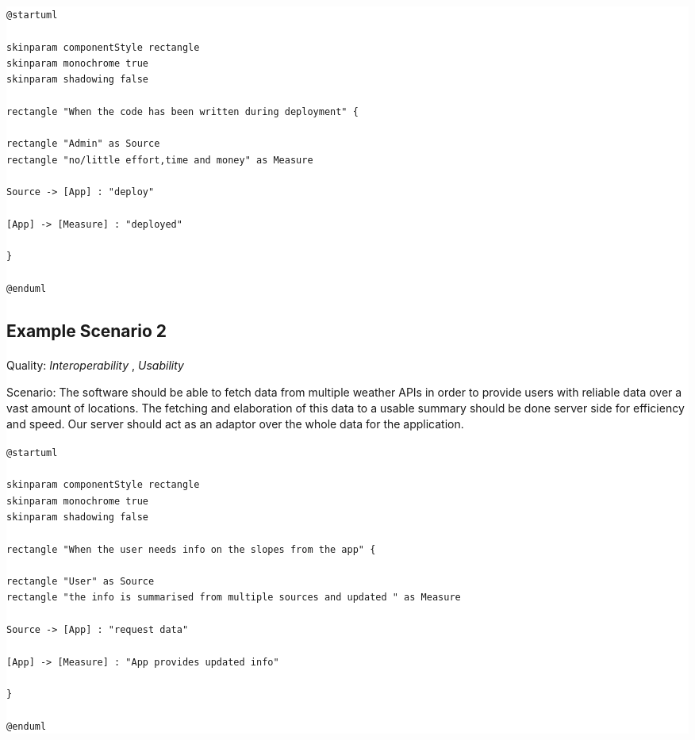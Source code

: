 ```puml
@startuml

skinparam componentStyle rectangle
skinparam monochrome true
skinparam shadowing false

rectangle "When the code has been written during deployment" {

rectangle "Admin" as Source
rectangle "no/little effort,time and money" as Measure

Source -> [App] : "deploy"

[App] -> [Measure] : "deployed"

}

@enduml
```





## Example Scenario 2

Quality: _Interoperability_ , _Usability_

Scenario: The software should be able to fetch data from multiple weather APIs
in order to provide users with reliable data over a vast amount of locations.
The fetching and elaboration of this data to a usable summary should be done
server side for efficiency and speed.
 Our server should act as an adaptor over the whole data for the application.

```puml
@startuml

skinparam componentStyle rectangle
skinparam monochrome true
skinparam shadowing false

rectangle "When the user needs info on the slopes from the app" {

rectangle "User" as Source
rectangle "the info is summarised from multiple sources and updated " as Measure

Source -> [App] : "request data"

[App] -> [Measure] : "App provides updated info"

}

@enduml
```

